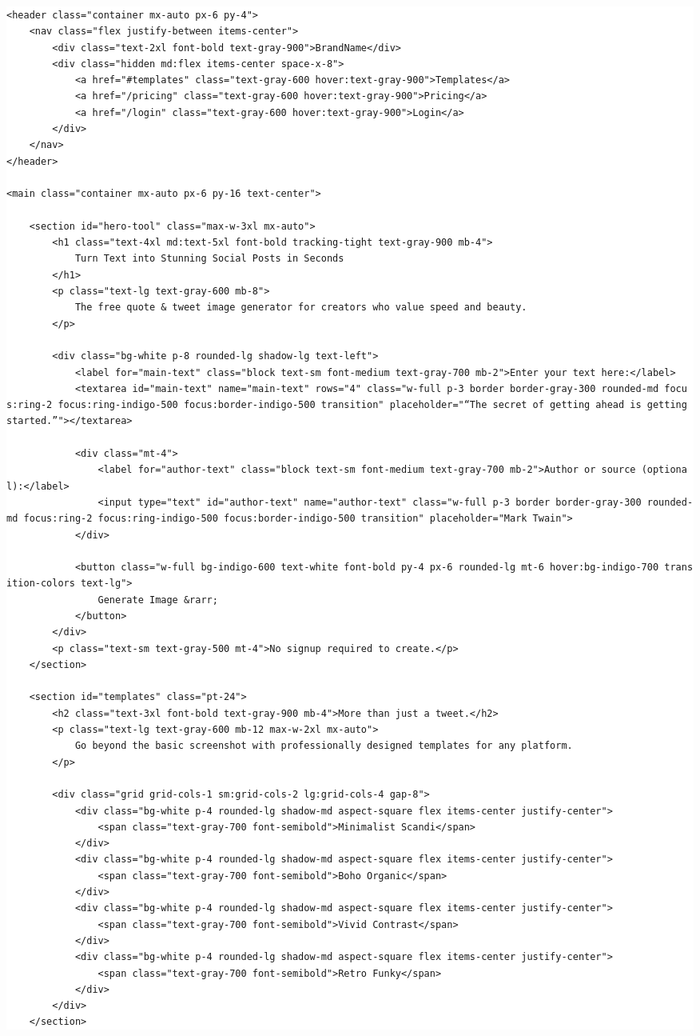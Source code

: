     <header class="container mx-auto px-6 py-4">
        <nav class="flex justify-between items-center">
            <div class="text-2xl font-bold text-gray-900">BrandName</div>
            <div class="hidden md:flex items-center space-x-8">
                <a href="#templates" class="text-gray-600 hover:text-gray-900">Templates</a>
                <a href="/pricing" class="text-gray-600 hover:text-gray-900">Pricing</a>
                <a href="/login" class="text-gray-600 hover:text-gray-900">Login</a>
            </div>
        </nav>
    </header>

    <main class="container mx-auto px-6 py-16 text-center">
        
        <section id="hero-tool" class="max-w-3xl mx-auto">
            <h1 class="text-4xl md:text-5xl font-bold tracking-tight text-gray-900 mb-4">
                Turn Text into Stunning Social Posts in Seconds
            </h1>
            <p class="text-lg text-gray-600 mb-8">
                The free quote & tweet image generator for creators who value speed and beauty.
            </p>
            
            <div class="bg-white p-8 rounded-lg shadow-lg text-left">
                <label for="main-text" class="block text-sm font-medium text-gray-700 mb-2">Enter your text here:</label>
                <textarea id="main-text" name="main-text" rows="4" class="w-full p-3 border border-gray-300 rounded-md focus:ring-2 focus:ring-indigo-500 focus:border-indigo-500 transition" placeholder="“The secret of getting ahead is getting started.”"></textarea>
                
                <div class="mt-4">
                    <label for="author-text" class="block text-sm font-medium text-gray-700 mb-2">Author or source (optional):</label>
                    <input type="text" id="author-text" name="author-text" class="w-full p-3 border border-gray-300 rounded-md focus:ring-2 focus:ring-indigo-500 focus:border-indigo-500 transition" placeholder="Mark Twain">
                </div>

                <button class="w-full bg-indigo-600 text-white font-bold py-4 px-6 rounded-lg mt-6 hover:bg-indigo-700 transition-colors text-lg">
                    Generate Image &rarr;
                </button>
            </div>
            <p class="text-sm text-gray-500 mt-4">No signup required to create.</p>
        </section>

        <section id="templates" class="pt-24">
            <h2 class="text-3xl font-bold text-gray-900 mb-4">More than just a tweet.</h2>
            <p class="text-lg text-gray-600 mb-12 max-w-2xl mx-auto">
                Go beyond the basic screenshot with professionally designed templates for any platform.
            </p>
            
            <div class="grid grid-cols-1 sm:grid-cols-2 lg:grid-cols-4 gap-8">
                <div class="bg-white p-4 rounded-lg shadow-md aspect-square flex items-center justify-center">
                    <span class="text-gray-700 font-semibold">Minimalist Scandi</span>
                </div>
                <div class="bg-white p-4 rounded-lg shadow-md aspect-square flex items-center justify-center">
                    <span class="text-gray-700 font-semibold">Boho Organic</span>
                </div>
                <div class="bg-white p-4 rounded-lg shadow-md aspect-square flex items-center justify-center">
                    <span class="text-gray-700 font-semibold">Vivid Contrast</span>
                </div>
                <div class="bg-white p-4 rounded-lg shadow-md aspect-square flex items-center justify-center">
                    <span class="text-gray-700 font-semibold">Retro Funky</span>
                </div>
            </div>
        </section>

